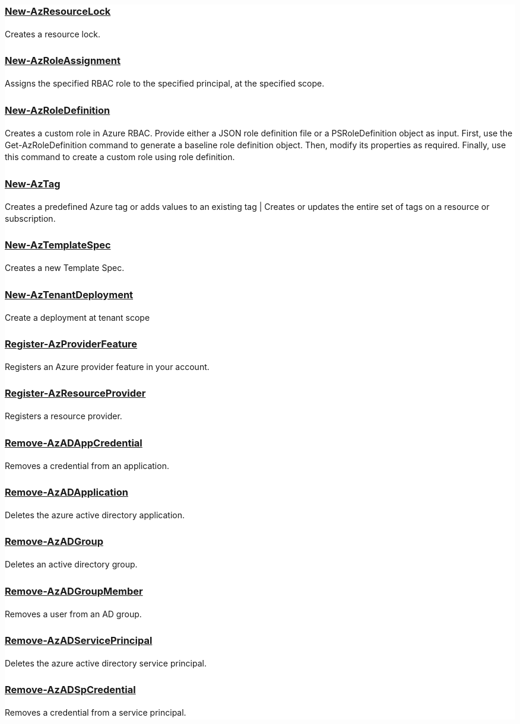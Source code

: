 ### [New-AzResourceLock](New-AzResourceLock.md)
Creates a resource lock.

### [New-AzRoleAssignment](New-AzRoleAssignment.md)
Assigns the specified RBAC role to the specified principal, at the specified scope.

### [New-AzRoleDefinition](New-AzRoleDefinition.md)
Creates a custom role in Azure RBAC.
Provide either a JSON role definition file or a PSRoleDefinition object as input.
First, use the Get-AzRoleDefinition command to generate a baseline role definition object.
Then, modify its properties as required.
Finally, use this command to create a custom role using role definition.

### [New-AzTag](New-AzTag.md)
Creates a predefined Azure tag or adds values to an existing tag | Creates or updates the entire set of tags on a resource or subscription.

### [New-AzTemplateSpec](New-AzTemplateSpec.md)
Creates a new Template Spec.

### [New-AzTenantDeployment](New-AzTenantDeployment.md)
Create a deployment at tenant scope

### [Register-AzProviderFeature](Register-AzProviderFeature.md)
Registers an Azure provider feature in your account.

### [Register-AzResourceProvider](Register-AzResourceProvider.md)
Registers a resource provider.

### [Remove-AzADAppCredential](Remove-AzADAppCredential.md)
Removes a credential from an application.

### [Remove-AzADApplication](Remove-AzADApplication.md)
Deletes the azure active directory application.

### [Remove-AzADGroup](Remove-AzADGroup.md)
Deletes an active directory group.

### [Remove-AzADGroupMember](Remove-AzADGroupMember.md)
Removes a user from an AD group.

### [Remove-AzADServicePrincipal](Remove-AzADServicePrincipal.md)
Deletes the azure active directory service principal.

### [Remove-AzADSpCredential](Remove-AzADSpCredential.md)
Removes a credential from a service principal.
